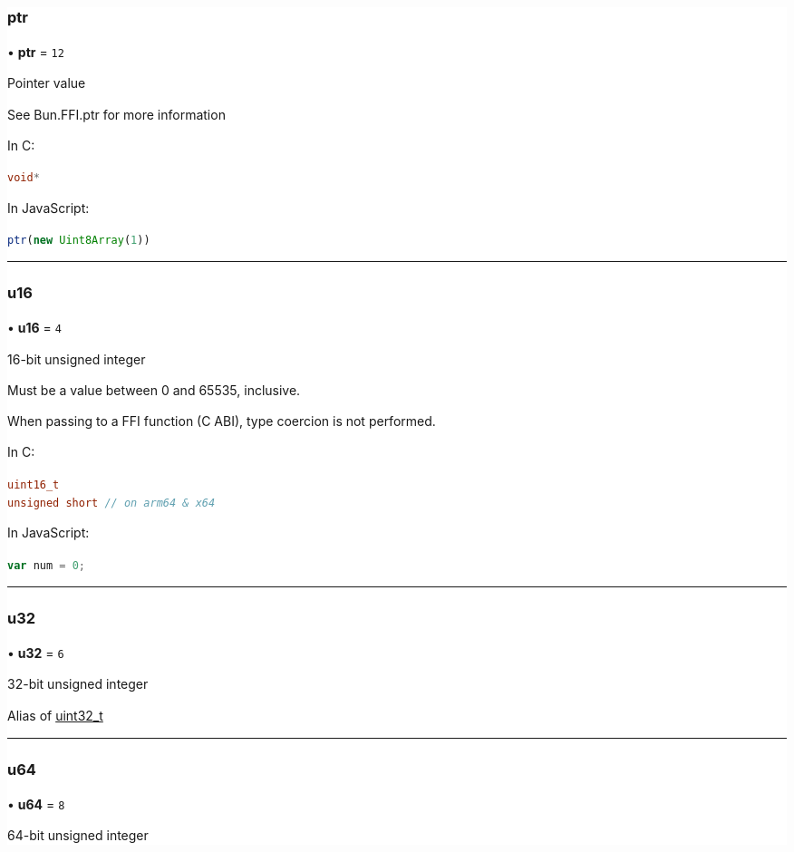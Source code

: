 ### ptr

• **ptr** = ``12``

Pointer value

See Bun.FFI.ptr for more information

In C:
```c
void*
```

In JavaScript:
```js
ptr(new Uint8Array(1))
```

___

### u16

• **u16** = ``4``

16-bit unsigned integer

Must be a value between 0 and 65535, inclusive.

When passing to a FFI function (C ABI), type coercion is not performed.

In C:
```c
uint16_t
unsigned short // on arm64 & x64
```

In JavaScript:
```js
var num = 0;
```

___

### u32

• **u32** = ``6``

32-bit unsigned integer

Alias of [uint32_t](https://github.com/oven-sh/bun-types/blob/master/api-docs/enums/bun_ffi_.FFIType.md#uint32_t)

___

### u64

• **u64** = ``8``

64-bit unsigned integer
